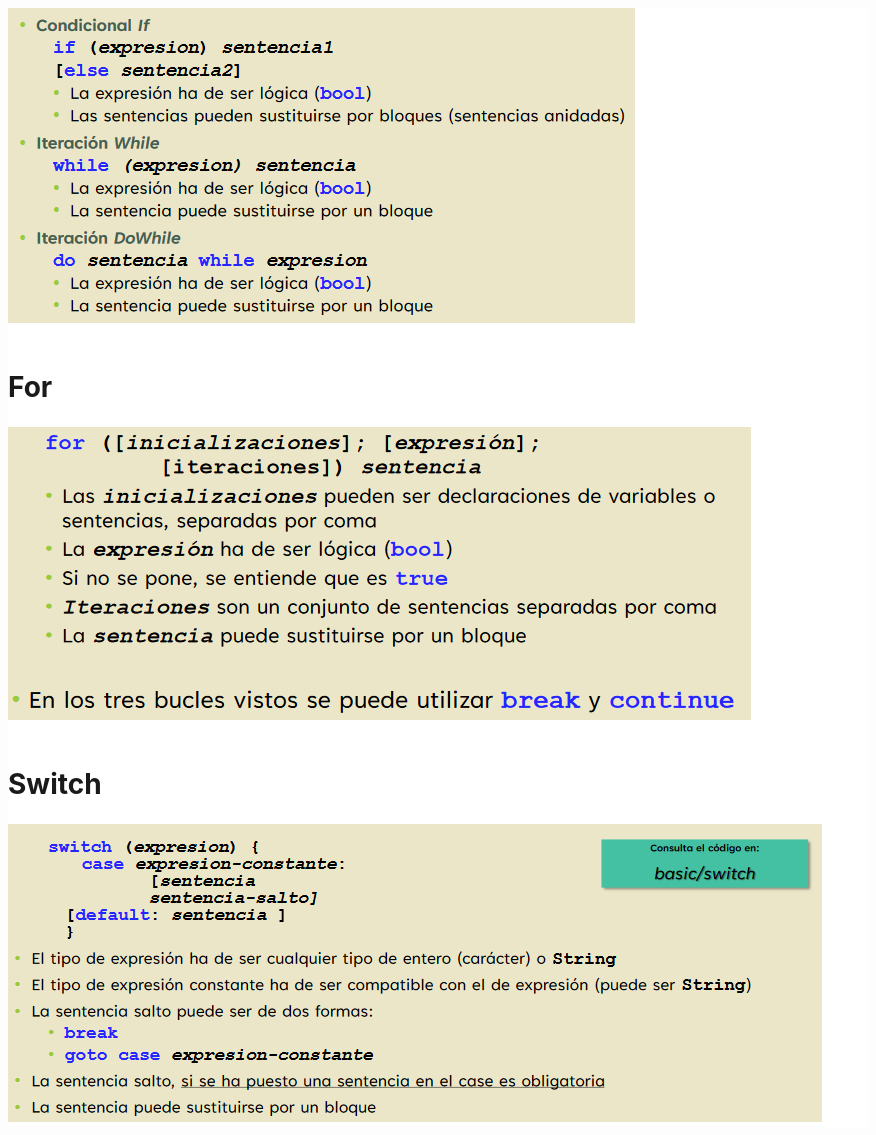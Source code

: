 ![](img/Pasted%20image%2020240129132037.png)

# For

![](img/Pasted%20image%2020240129132101.png)

# Switch

![](img/Pasted%20image%2020240129132132.png)
